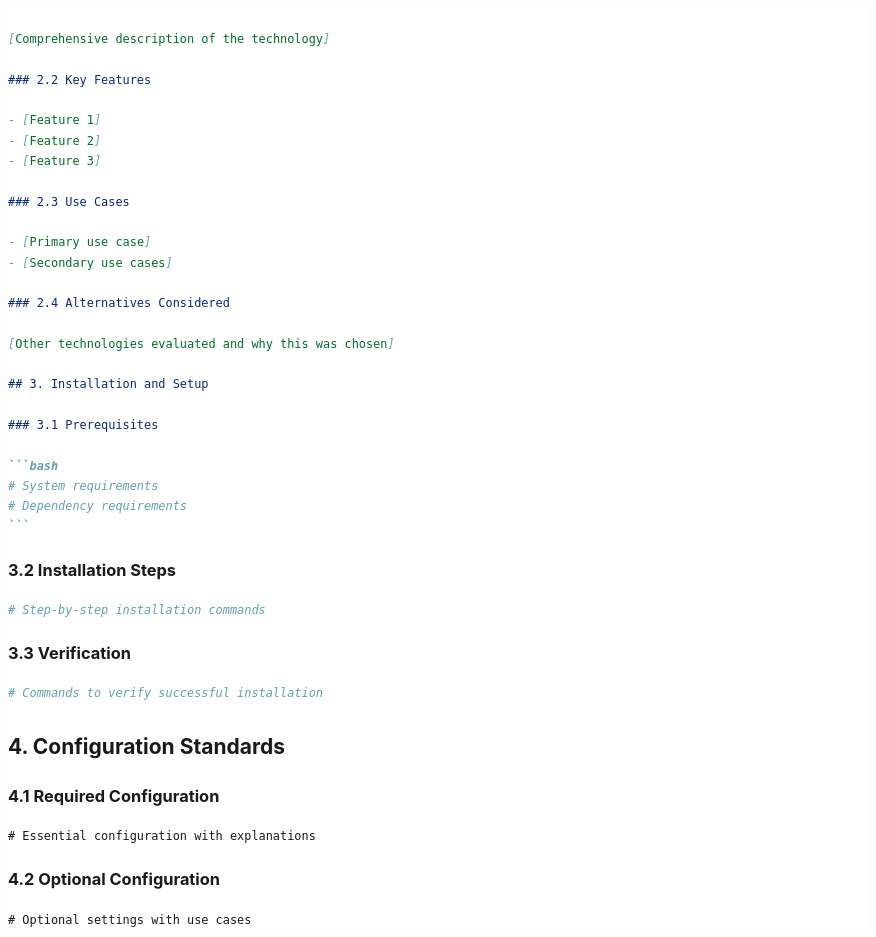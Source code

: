 ````markdown

[Comprehensive description of the technology]

### 2.2 Key Features

- [Feature 1]
- [Feature 2]
- [Feature 3]

### 2.3 Use Cases

- [Primary use case]
- [Secondary use cases]

### 2.4 Alternatives Considered

[Other technologies evaluated and why this was chosen]

## 3. Installation and Setup

### 3.1 Prerequisites

```bash
# System requirements
# Dependency requirements
```
````

### 3.2 Installation Steps

```bash
# Step-by-step installation commands
```

### 3.3 Verification

```bash
# Commands to verify successful installation
```

## 4. Configuration Standards

### 4.1 Required Configuration

```[CONFIG_FORMAT]
# Essential configuration with explanations
```

### 4.2 Optional Configuration

```[CONFIG_FORMAT]
# Optional settings with use cases
```
